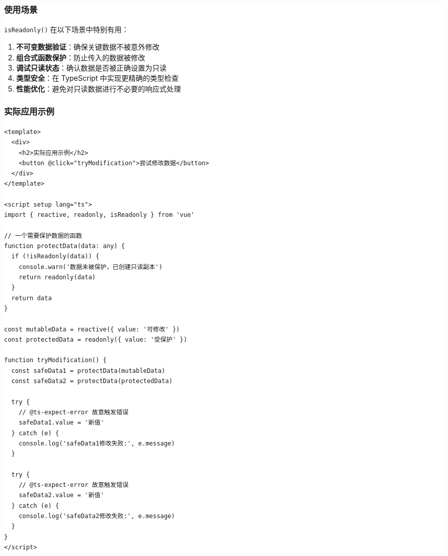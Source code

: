 ### 使用场景

`isReadonly()` 在以下场景中特别有用：

1. **不可变数据验证**：确保关键数据不被意外修改
2. **组合式函数保护**：防止传入的数据被修改
3. **调试只读状态**：确认数据是否被正确设置为只读
4. **类型安全**：在 TypeScript 中实现更精确的类型检查
5. **性能优化**：避免对只读数据进行不必要的响应式处理

### 实际应用示例

```vue
<template>
  <div>
    <h2>实际应用示例</h2>
    <button @click="tryModification">尝试修改数据</button>
  </div>
</template>

<script setup lang="ts">
import { reactive, readonly, isReadonly } from 'vue'

// 一个需要保护数据的函数
function protectData(data: any) {
  if (!isReadonly(data)) {
    console.warn('数据未被保护，已创建只读副本')
    return readonly(data)
  }
  return data
}

const mutableData = reactive({ value: '可修改' })
const protectedData = readonly({ value: '受保护' })

function tryModification() {
  const safeData1 = protectData(mutableData)
  const safeData2 = protectData(protectedData)
  
  try {
    // @ts-expect-error 故意触发错误
    safeData1.value = '新值'
  } catch (e) {
    console.log('safeData1修改失败:', e.message)
  }
  
  try {
    // @ts-expect-error 故意触发错误
    safeData2.value = '新值'
  } catch (e) {
    console.log('safeData2修改失败:', e.message)
  }
}
</script>
```
